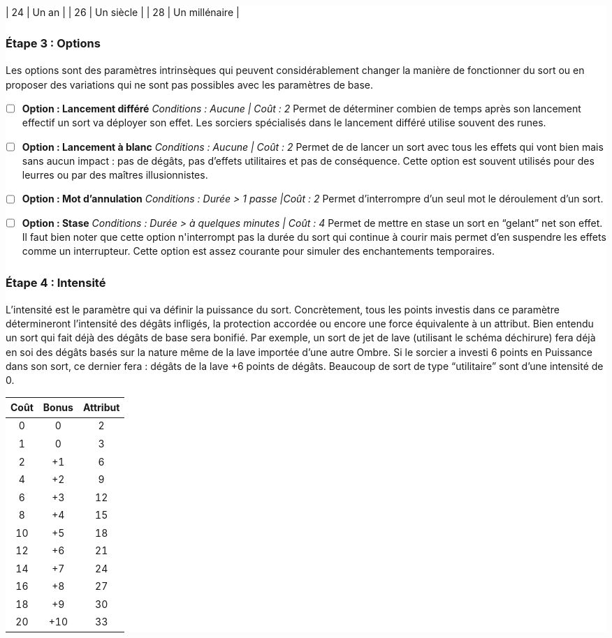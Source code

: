 |  24  | Un an                 |
|  26  | Un siècle             |
|  28  | Un millénaire         |

### Étape 3 : Options

Les options sont des paramètres intrinsèques qui peuvent considérablement changer la manière de fonctionner du sort ou en proposer des variations qui ne sont pas possibles avec les paramètres de base.

- [ ] **Option : Lancement différé**
  *Conditions : Aucune | Coût : 2*
  Permet de déterminer combien de temps après son lancement effectif un sort va déployer son effet. Les sorciers spécialisés dans le lancement différé utilise souvent des runes.

- [ ] **Option : Lancement à blanc**
  *Conditions : Aucune | Coût : 2*
  Permet de de lancer un sort avec tous les effets qui vont bien mais sans aucun impact : pas de dégâts, pas d’effets utilitaires et pas de conséquence. Cette option est souvent utilisés pour des leurres ou par des maîtres illusionnistes.

- [ ] **Option : Mot d’annulation**
  *Conditions : Durée > 1 passe |Coût : 2*
  Permet d’interrompre d’un seul mot le déroulement d’un sort.

- [ ] **Option : Stase**
  *Conditions : Durée > à quelques minutes | Coût : 4*
  Permet de mettre en stase un sort en “gelant” net son effet. Il faut bien noter que cette option n'interrompt pas la durée du sort qui continue à courir mais permet d’en suspendre les effets comme un interrupteur. Cette option est assez courante pour simuler des enchantements temporaires.

### Étape 4 : Intensité

L’intensité est le paramètre qui va définir la puissance du sort. Concrètement, tous les points investis dans ce paramètre détermineront l’intensité des dégâts infligés, la protection accordée ou encore une force équivalente à un attribut. Bien entendu un sort qui fait déjà des dégâts de base sera bonifié. Par exemple, un sort de jet de lave (utilisant le schéma déchirure) fera déjà en soi des dégâts basés sur la nature même de la lave importée d’une autre Ombre. Si le sorcier a investi 6 points en Puissance dans son sort, ce dernier fera : dégâts de la lave +6 points de dégâts. Beaucoup de sort de type “utilitaire” sont d’une intensité de 0.

| Coût | Bonus | Attribut |
| :--: | :---: | :------: |
|  0   |   0   |    2     |
|  1   |   0   |    3     |
|  2   |  +1   |    6     |
|  4   |  +2   |    9     |
|  6   |  +3   |    12    |
|  8   |  +4   |    15    |
|  10  |  +5   |    18    |
|  12  |  +6   |    21    |
|  14  |  +7   |    24    |
|  16  |  +8   |    27    |
|  18  |  +9   |    30    |
|  20  |  +10  |    33    |